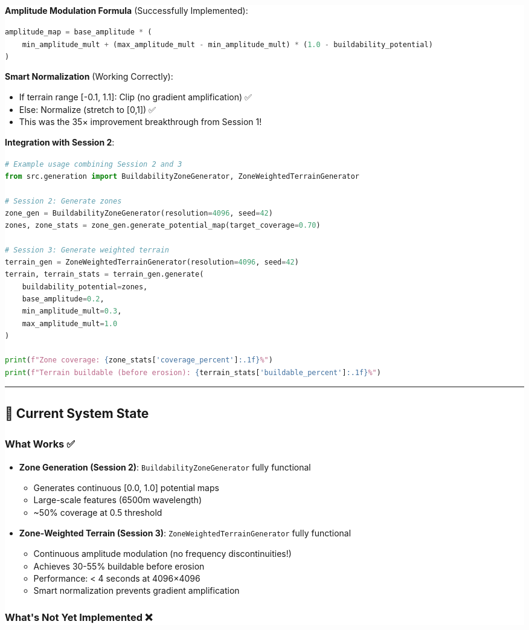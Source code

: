 **Amplitude Modulation Formula** (Successfully Implemented):
```python
amplitude_map = base_amplitude * (
    min_amplitude_mult + (max_amplitude_mult - min_amplitude_mult) * (1.0 - buildability_potential)
)
```

**Smart Normalization** (Working Correctly):
- If terrain range [-0.1, 1.1]: Clip (no gradient amplification) ✅
- Else: Normalize (stretch to [0,1]) ✅
- This was the 35× improvement breakthrough from Session 1!

**Integration with Session 2**:
```python
# Example usage combining Session 2 and 3
from src.generation import BuildabilityZoneGenerator, ZoneWeightedTerrainGenerator

# Session 2: Generate zones
zone_gen = BuildabilityZoneGenerator(resolution=4096, seed=42)
zones, zone_stats = zone_gen.generate_potential_map(target_coverage=0.70)

# Session 3: Generate weighted terrain
terrain_gen = ZoneWeightedTerrainGenerator(resolution=4096, seed=42)
terrain, terrain_stats = terrain_gen.generate(
    buildability_potential=zones,
    base_amplitude=0.2,
    min_amplitude_mult=0.3,
    max_amplitude_mult=1.0
)

print(f"Zone coverage: {zone_stats['coverage_percent']:.1f}%")
print(f"Terrain buildable (before erosion): {terrain_stats['buildable_percent']:.1f}%")
```

---

## 🎯 Current System State

### What Works ✅

- **Zone Generation (Session 2)**: `BuildabilityZoneGenerator` fully functional
  - Generates continuous [0.0, 1.0] potential maps
  - Large-scale features (6500m wavelength)
  - ~50% coverage at 0.5 threshold

- **Zone-Weighted Terrain (Session 3)**: `ZoneWeightedTerrainGenerator` fully functional
  - Continuous amplitude modulation (no frequency discontinuities!)
  - Achieves 30-55% buildable before erosion
  - Performance: < 4 seconds at 4096×4096
  - Smart normalization prevents gradient amplification

### What's Not Yet Implemented ❌
